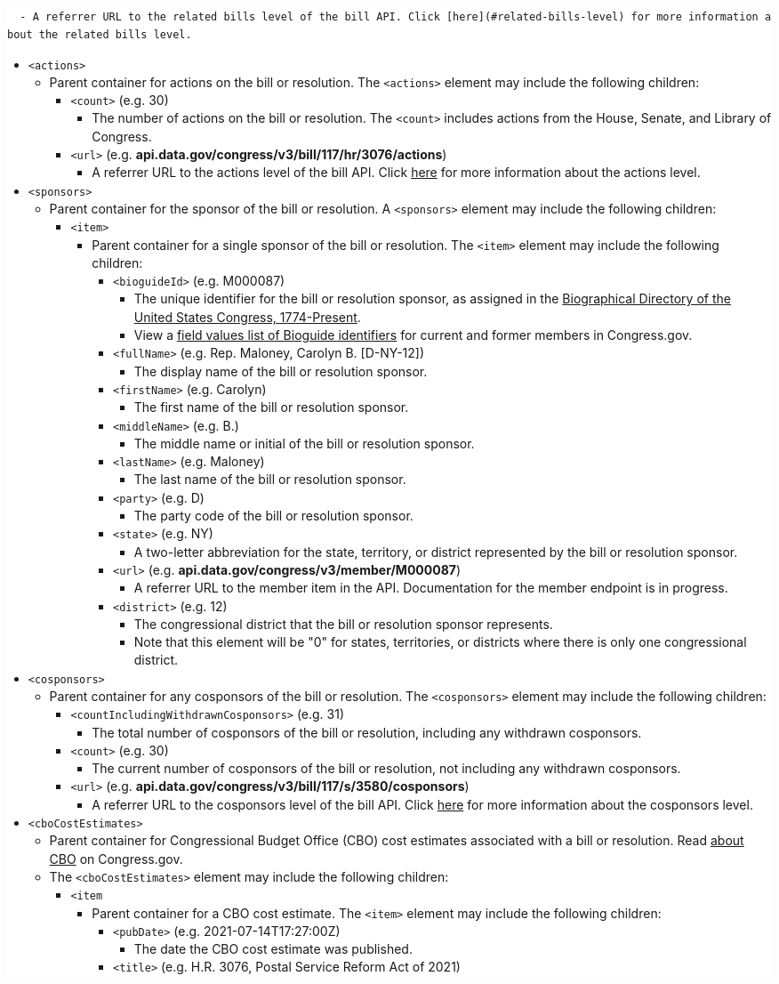       - A referrer URL to the related bills level of the bill API. Click [here](#related-bills-level) for more information about the related bills level.
- `<actions>` 
  - Parent container for actions on the bill or resolution. The `<actions>` element may include the following children:
    - `<count>` (e.g. 30)
      - The number of actions on the bill or resolution. The `<count>` includes actions from the House, Senate, and Library of Congress.
    - `<url>` (e.g. **api.data.gov/congress/v3/bill/117/hr/3076/actions**)
      - A referrer URL to the actions level of the bill API. Click [here](#actions-level) for more information about the actions level. 
- `<sponsors>`
  - Parent container for the sponsor of the bill or resolution. A `<sponsors>` element may include the following children:
    - `<item>`
      - Parent container for a single sponsor of the bill or resolution. The `<item>` element may include the following children:
        - `<bioguideId>` (e.g. M000087)
          - The unique identifier for the bill or resolution sponsor, as assigned in the [Biographical Directory of the United States Congress, 1774-Present](http://bioguide.congress.gov/).
          - View a [field values list of Bioguide identifiers](https://www.congress.gov/help/field-values/member-bioguide-ids) for current and former members in Congress.gov. 
        - `<fullName>` (e.g. Rep. Maloney, Carolyn B. [D-NY-12])
          - The display name of the bill or resolution sponsor. 
        - `<firstName>` (e.g. Carolyn)
          - The first name of the bill or resolution sponsor.
        - `<middleName>` (e.g. B.)
          - The middle name or initial of the bill or resolution sponsor.
        - `<lastName>` (e.g. Maloney)
          - The last name of the bill or resolution sponsor. 
        - `<party>` (e.g. D)
          - The party code of the bill or resolution sponsor.
        - `<state>` (e.g. NY)
          - A two-letter abbreviation for the state, territory, or district represented by the bill or resolution sponsor.
        - `<url>` (e.g. **api.data.gov/congress/v3/member/M000087**)
          - A referrer URL to the member item in the API. Documentation for the member endpoint is in progress.
        - `<district>` (e.g. 12)
          - The congressional district that the bill or resolution sponsor represents.
          - Note that this element will be "0" for states, territories, or districts where there is only one congressional district.
- `<cosponsors>`
  - Parent container for any cosponsors of the bill or resolution. The `<cosponsors>` element may include the following children:
    - `<countIncludingWithdrawnCosponsors>` (e.g. 31)
      - The total number of cosponsors of the bill or resolution, including any withdrawn cosponsors.
    - `<count>` (e.g. 30)
      - The current number of cosponsors of the bill or resolution, not including any withdrawn cosponsors. 
    - `<url>` (e.g. **api.data.gov/congress/v3/bill/117/s/3580/cosponsors**)
      - A referrer URL to the cosponsors level of the bill API. Click [here](#cosponsors-level) for more information about the cosponsors level.
- `<cboCostEstimates>`
  - Parent container for Congressional Budget Office (CBO) cost estimates associated with a bill or resolution. Read [about CBO](https://www.congress.gov/help/legislative-glossary#glossary_cbo) on Congress.gov.
  - The `<cboCostEstimates>` element may include the following children:
    - `<item`
      - Parent container for a CBO cost estimate. The `<item>` element may include the following children:
        - `<pubDate>` (e.g. 2021-07-14T17:27:00Z)
          - The date the CBO cost estimate was published.
        - `<title>` (e.g. H.R. 3076, Postal Service Reform Act of 2021)